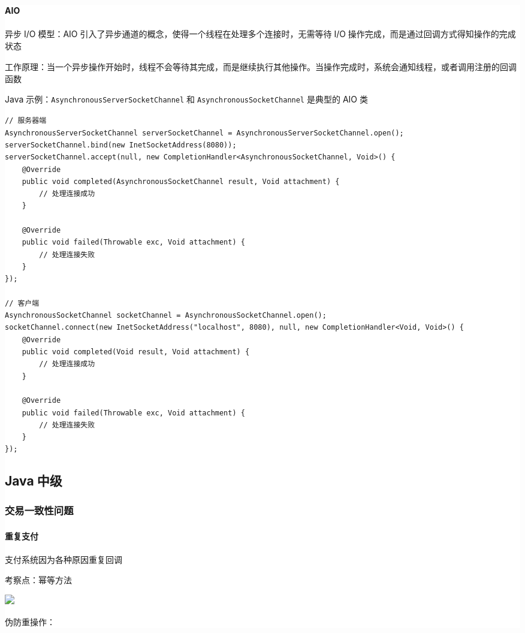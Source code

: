 #### AIO

异步 I/O 模型：AIO 引入了异步通道的概念，使得一个线程在处理多个连接时，无需等待 I/O 操作完成，而是通过回调方式得知操作的完成状态

工作原理：当一个异步操作开始时，线程不会等待其完成，而是继续执行其他操作。当操作完成时，系统会通知线程，或者调用注册的回调函数

Java 示例：`AsynchronousServerSocketChannel` 和 `AsynchronousSocketChannel` 是典型的 AIO 类

```text
// 服务器端
AsynchronousServerSocketChannel serverSocketChannel = AsynchronousServerSocketChannel.open();
serverSocketChannel.bind(new InetSocketAddress(8080));
serverSocketChannel.accept(null, new CompletionHandler<AsynchronousSocketChannel, Void>() {
    @Override
    public void completed(AsynchronousSocketChannel result, Void attachment) {
        // 处理连接成功
    }

    @Override
    public void failed(Throwable exc, Void attachment) {
        // 处理连接失败
    }
});

// 客户端
AsynchronousSocketChannel socketChannel = AsynchronousSocketChannel.open();
socketChannel.connect(new InetSocketAddress("localhost", 8080), null, new CompletionHandler<Void, Void>() {
    @Override
    public void completed(Void result, Void attachment) {
        // 处理连接成功
    }

    @Override
    public void failed(Throwable exc, Void attachment) {
        // 处理连接失败
    }
});
```

## Java 中级

### 交易一致性问题

#### 重复支付

支付系统因为各种原因重复回调

考察点：幂等方法

![](https://img.sherry4869.com/blog/it/java/interview/img.png)

伪防重操作：
